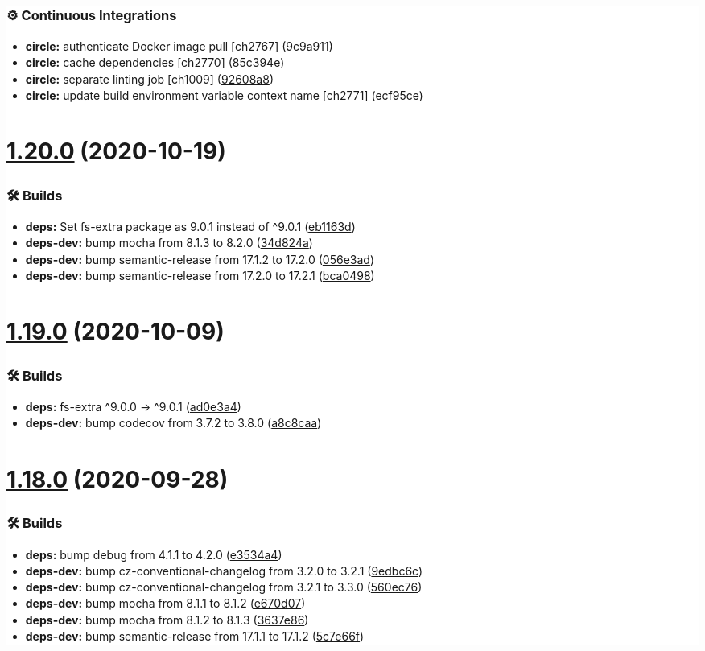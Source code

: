 
### ⚙️ Continuous Integrations

* **circle:** authenticate Docker image pull [ch2767] ([9c9a911](https://github.com/wmfs/xml2csv/commit/9c9a91134c57a79ff5c0ac38375392ee5676760d))
* **circle:** cache dependencies [ch2770] ([85c394e](https://github.com/wmfs/xml2csv/commit/85c394e22191b8f1644d529895056ccd505e683c))
* **circle:** separate linting job [ch1009] ([92608a8](https://github.com/wmfs/xml2csv/commit/92608a8a20062e5388bf0b2ce460f04dea02c341))
* **circle:** update build environment variable context name [ch2771] ([ecf95ce](https://github.com/wmfs/xml2csv/commit/ecf95ced8b4b0c15edc7964598a531a7ccb994d0))

# [1.20.0](https://github.com/wmfs/xml2csv/compare/v1.19.0...v1.20.0) (2020-10-19)


### 🛠 Builds

* **deps:** Set fs-extra package as 9.0.1 instead of ^9.0.1 ([eb1163d](https://github.com/wmfs/xml2csv/commit/eb1163d418b0fd7c45a7afe19a58c192343a9736))
* **deps-dev:** bump mocha from 8.1.3 to 8.2.0 ([34d824a](https://github.com/wmfs/xml2csv/commit/34d824a0a81163093c795a24ec61ce274c7d0943))
* **deps-dev:** bump semantic-release from 17.1.2 to 17.2.0 ([056e3ad](https://github.com/wmfs/xml2csv/commit/056e3ad9997f2ecc96fd09a9c30f197c3b05dd44))
* **deps-dev:** bump semantic-release from 17.2.0 to 17.2.1 ([bca0498](https://github.com/wmfs/xml2csv/commit/bca0498568e2f37914ba43be659327e0d6a316d7))

# [1.19.0](https://github.com/wmfs/xml2csv/compare/v1.18.0...v1.19.0) (2020-10-09)


### 🛠 Builds

* **deps:** fs-extra  ^9.0.0  →  ^9.0.1 ([ad0e3a4](https://github.com/wmfs/xml2csv/commit/ad0e3a47d8a91bd708c7bfee7b2dceeff7b026e6))
* **deps-dev:** bump codecov from 3.7.2 to 3.8.0 ([a8c8caa](https://github.com/wmfs/xml2csv/commit/a8c8caaaa31150ea5816fc56c2f7f54711d78503))

# [1.18.0](https://github.com/wmfs/xml2csv/compare/v1.17.0...v1.18.0) (2020-09-28)


### 🛠 Builds

* **deps:** bump debug from 4.1.1 to 4.2.0 ([e3534a4](https://github.com/wmfs/xml2csv/commit/e3534a46653d175fc44b2a79ff51bdcc0a498a2e))
* **deps-dev:** bump cz-conventional-changelog from 3.2.0 to 3.2.1 ([9edbc6c](https://github.com/wmfs/xml2csv/commit/9edbc6c3bdee253f6299fab7ae0b1347b859e96e))
* **deps-dev:** bump cz-conventional-changelog from 3.2.1 to 3.3.0 ([560ec76](https://github.com/wmfs/xml2csv/commit/560ec760c1b18d37a339bf03db8b4ee79f53b8d0))
* **deps-dev:** bump mocha from 8.1.1 to 8.1.2 ([e670d07](https://github.com/wmfs/xml2csv/commit/e670d0709fdda96c47c058fdb0289fa2f4c034a3))
* **deps-dev:** bump mocha from 8.1.2 to 8.1.3 ([3637e86](https://github.com/wmfs/xml2csv/commit/3637e86c93cebabd546c94f068efedff33c2eb12))
* **deps-dev:** bump semantic-release from 17.1.1 to 17.1.2 ([5c7e66f](https://github.com/wmfs/xml2csv/commit/5c7e66feec3ae3f3c344c07e464b6a8980071c49))
